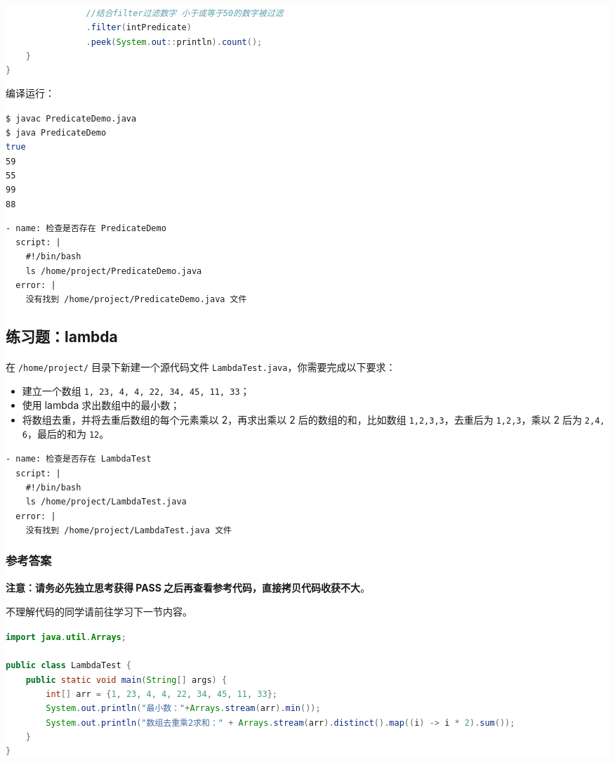 ```java
                //结合filter过滤数字 小于或等于50的数字被过滤
                .filter(intPredicate)
                .peek(System.out::println).count();
    }
}
```

编译运行：

```bash
$ javac PredicateDemo.java
$ java PredicateDemo
true
59
55
99
88
```

```checker
- name: 检查是否存在 PredicateDemo
  script: |
    #!/bin/bash
    ls /home/project/PredicateDemo.java
  error: |
    没有找到 /home/project/PredicateDemo.java 文件
```

## 练习题：lambda

在 `/home/project/` 目录下新建一个源代码文件 `LambdaTest.java`，你需要完成以下要求：

- 建立一个数组 `1, 23, 4, 4, 22, 34, 45, 11, 33`；
- 使用 lambda 求出数组中的最小数；
- 将数组去重，并将去重后数组的每个元素乘以 2，再求出乘以 2 后的数组的和，比如数组 `1,2,3,3`，去重后为 `1,2,3`，乘以 2 后为 `2,4,6`，最后的和为 `12`。

```checker
- name: 检查是否存在 LambdaTest
  script: |
    #!/bin/bash
    ls /home/project/LambdaTest.java
  error: |
    没有找到 /home/project/LambdaTest.java 文件
```

### 参考答案

**注意：请务必先独立思考获得 PASS 之后再查看参考代码，直接拷贝代码收获不大**。

不理解代码的同学请前往学习下一节内容。

```java
import java.util.Arrays;

public class LambdaTest {
    public static void main(String[] args) {
        int[] arr = {1, 23, 4, 4, 22, 34, 45, 11, 33};
        System.out.println("最小数："+Arrays.stream(arr).min());
        System.out.println("数组去重乘2求和：" + Arrays.stream(arr).distinct().map((i) -> i * 2).sum());
    }
}
```
